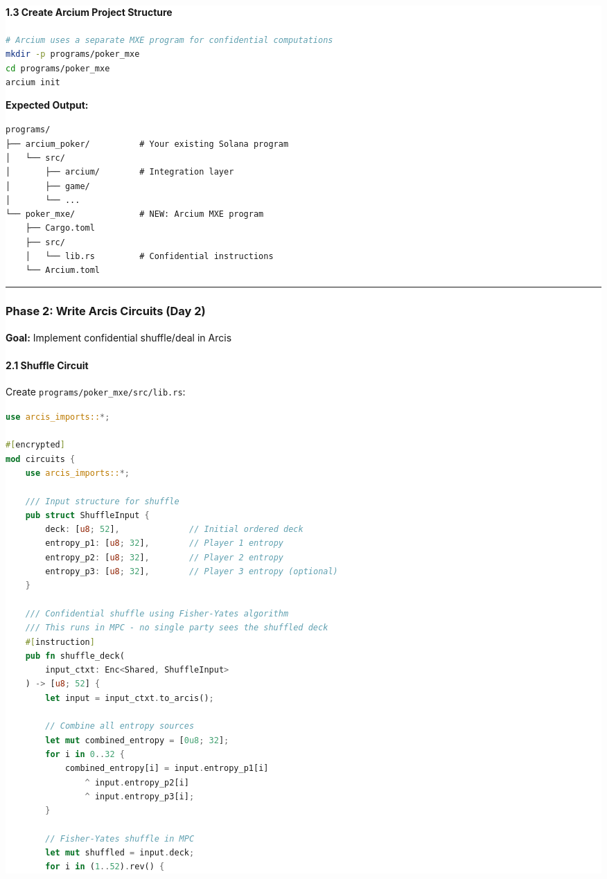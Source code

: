 #### 1.3 Create Arcium Project Structure
```bash
# Arcium uses a separate MXE program for confidential computations
mkdir -p programs/poker_mxe
cd programs/poker_mxe
arcium init
```

**Expected Output:**
```
programs/
├── arcium_poker/          # Your existing Solana program
│   └── src/
│       ├── arcium/        # Integration layer
│       ├── game/
│       └── ...
└── poker_mxe/             # NEW: Arcium MXE program
    ├── Cargo.toml
    ├── src/
    │   └── lib.rs         # Confidential instructions
    └── Arcium.toml
```

---

### **Phase 2: Write Arcis Circuits** (Day 2)
**Goal:** Implement confidential shuffle/deal in Arcis

#### 2.1 Shuffle Circuit
Create `programs/poker_mxe/src/lib.rs`:

```rust
use arcis_imports::*;

#[encrypted]
mod circuits {
    use arcis_imports::*;

    /// Input structure for shuffle
    pub struct ShuffleInput {
        deck: [u8; 52],              // Initial ordered deck
        entropy_p1: [u8; 32],        // Player 1 entropy
        entropy_p2: [u8; 32],        // Player 2 entropy
        entropy_p3: [u8; 32],        // Player 3 entropy (optional)
    }

    /// Confidential shuffle using Fisher-Yates algorithm
    /// This runs in MPC - no single party sees the shuffled deck
    #[instruction]
    pub fn shuffle_deck(
        input_ctxt: Enc<Shared, ShuffleInput>
    ) -> [u8; 52] {
        let input = input_ctxt.to_arcis();
        
        // Combine all entropy sources
        let mut combined_entropy = [0u8; 32];
        for i in 0..32 {
            combined_entropy[i] = input.entropy_p1[i] 
                ^ input.entropy_p2[i] 
                ^ input.entropy_p3[i];
        }
        
        // Fisher-Yates shuffle in MPC
        let mut shuffled = input.deck;
        for i in (1..52).rev() {
```